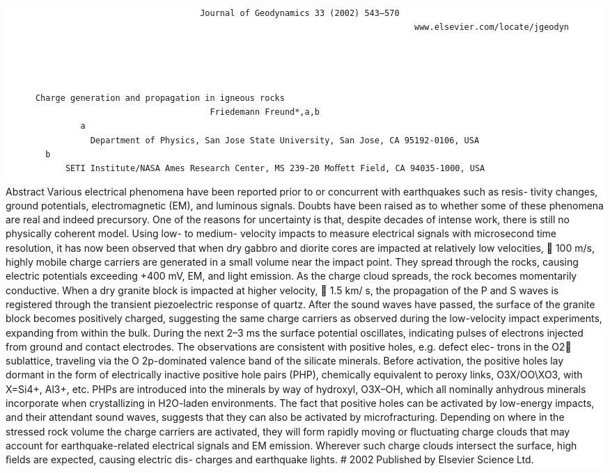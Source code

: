 

                                           Journal of Geodynamics 33 (2002) 543–570
                                                                                      www.elsevier.com/locate/jgeodyn




          Charge generation and propagation in igneous rocks
                                             Friedemann Freund*,a,b
                   a
                     Department of Physics, San Jose State University, San Jose, CA 95192-0106, USA
            b
                SETI Institute/NASA Ames Research Center, MS 239-20 Moﬀett Field, CA 94035-1000, USA




Abstract
   Various electrical phenomena have been reported prior to or concurrent with earthquakes such as resis-
tivity changes, ground potentials, electromagnetic (EM), and luminous signals. Doubts have been raised as
to whether some of these phenomena are real and indeed precursory. One of the reasons for uncertainty is
that, despite decades of intense work, there is still no physically coherent model. Using low- to medium-
velocity impacts to measure electrical signals with microsecond time resolution, it has now been observed
that when dry gabbro and diorite cores are impacted at relatively low velocities,  100 m/s, highly mobile
charge carriers are generated in a small volume near the impact point. They spread through the rocks,
causing electric potentials exceeding +400 mV, EM, and light emission. As the charge cloud spreads, the
rock becomes momentarily conductive. When a dry granite block is impacted at higher velocity,  1.5 km/
s, the propagation of the P and S waves is registered through the transient piezoelectric response of quartz.
After the sound waves have passed, the surface of the granite block becomes positively charged, suggesting
the same charge carriers as observed during the low-velocity impact experiments, expanding from within
the bulk. During the next 2–3 ms the surface potential oscillates, indicating pulses of electrons injected
from ground and contact electrodes. The observations are consistent with positive holes, e.g. defect elec-
trons in the O2 sublattice, traveling via the O 2p-dominated valence band of the silicate minerals. Before
activation, the positive holes lay dormant in the form of electrically inactive positive hole pairs (PHP),
chemically equivalent to peroxy links, O3X/OO\XO3, with X=Si4+, Al3+, etc. PHPs are introduced into
the minerals by way of hydroxyl, O3X–OH, which all nominally anhydrous minerals incorporate when
crystallizing in H2O-laden environments. The fact that positive holes can be activated by low-energy
impacts, and their attendant sound waves, suggests that they can also be activated by microfracturing.
Depending on where in the stressed rock volume the charge carriers are activated, they will form rapidly
moving or ﬂuctuating charge clouds that may account for earthquake-related electrical signals and EM
emission. Wherever such charge clouds intersect the surface, high ﬁelds are expected, causing electric dis-
charges and earthquake lights. # 2002 Published by Elsevier Science Ltd.

